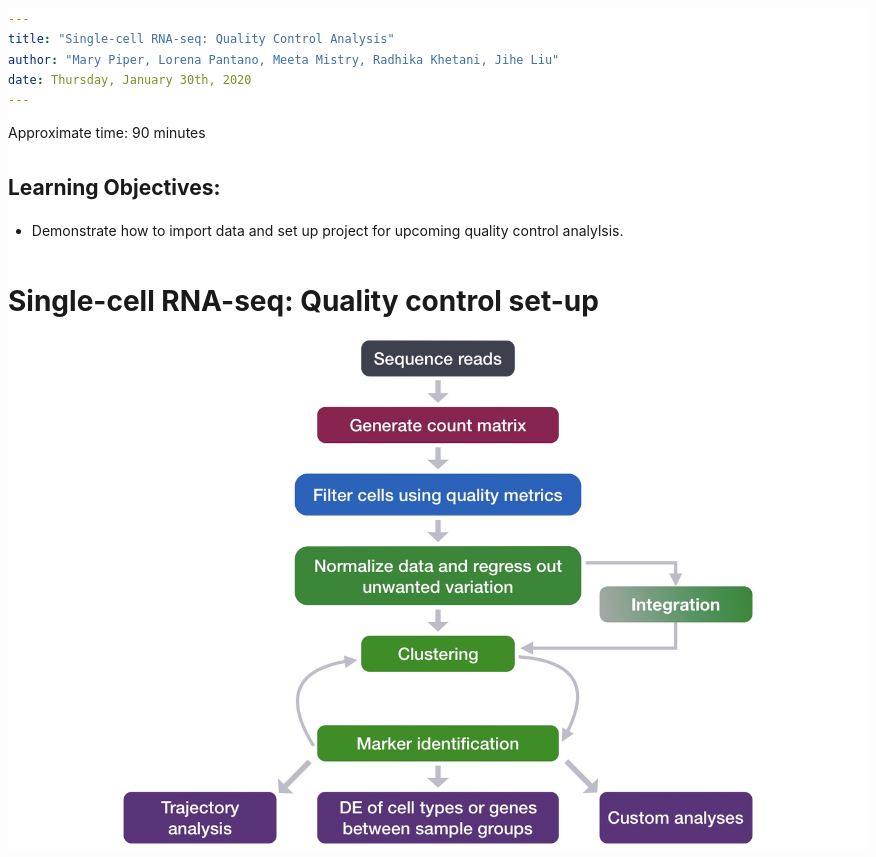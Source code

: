 ```yaml
---
title: "Single-cell RNA-seq: Quality Control Analysis"
author: "Mary Piper, Lorena Pantano, Meeta Mistry, Radhika Khetani, Jihe Liu"
date: Thursday, January 30th, 2020
---
```


Approximate time: 90 minutes

## Learning Objectives:

* Demonstrate how to import data and set up project for upcoming quality control analylsis.

# Single-cell RNA-seq: Quality control set-up

<p align="center">
<img src="../img/sc_workflow_2022.jpg" width="630">
</p>
